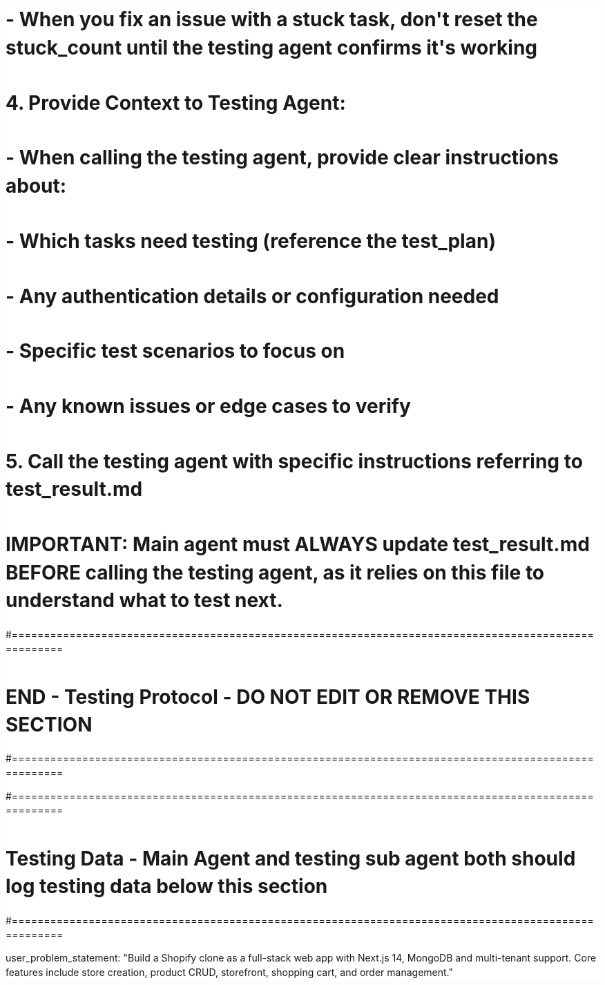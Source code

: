 #    - When you fix an issue with a stuck task, don't reset the stuck_count until the testing agent confirms it's working
#
# 4. Provide Context to Testing Agent:
#    - When calling the testing agent, provide clear instructions about:
#      - Which tasks need testing (reference the test_plan)
#      - Any authentication details or configuration needed
#      - Specific test scenarios to focus on
#      - Any known issues or edge cases to verify
#
# 5. Call the testing agent with specific instructions referring to test_result.md
#
# IMPORTANT: Main agent must ALWAYS update test_result.md BEFORE calling the testing agent, as it relies on this file to understand what to test next.

#====================================================================================================
# END - Testing Protocol - DO NOT EDIT OR REMOVE THIS SECTION
#====================================================================================================



#====================================================================================================
# Testing Data - Main Agent and testing sub agent both should log testing data below this section
#====================================================================================================

user_problem_statement: "Build a Shopify clone as a full-stack web app with Next.js 14, MongoDB and multi-tenant support. Core features include store creation, product CRUD, storefront, shopping cart, and order management."
